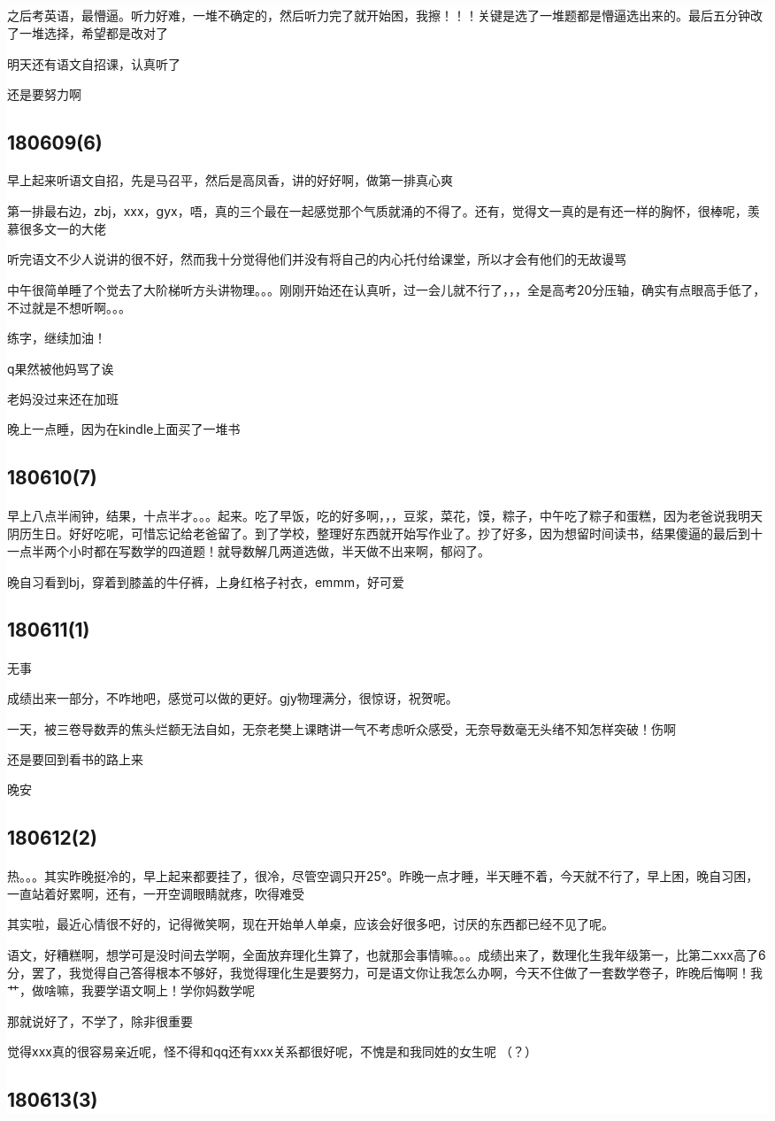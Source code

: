 之后考英语，最懵逼。听力好难，一堆不确定的，然后听力完了就开始困，我擦！！！关键是选了一堆题都是懵逼选出来的。最后五分钟改了一堆选择，希望都是改对了

明天还有语文自招课，认真听了

还是要努力啊 

## 180609(6)

早上起来听语文自招，先是马召平，然后是高凤香，讲的好好啊，做第一排真心爽

第一排最右边，zbj，xxx，gyx，唔，真的三个最在一起感觉那个气质就涌的不得了。还有，觉得文一真的是有还一样的胸怀，很棒呢，羡慕很多文一的大佬

听完语文不少人说讲的很不好，然而我十分觉得他们并没有将自己的内心托付给课堂，所以才会有他们的无故谩骂

中午很简单睡了个觉去了大阶梯听方头讲物理。。。刚刚开始还在认真听，过一会儿就不行了，，，全是高考20分压轴，确实有点眼高手低了，不过就是不想听啊。。。

练字，继续加油！

q果然被他妈骂了诶

老妈没过来还在加班

晚上一点睡，因为在kindle上面买了一堆书 

## 180610(7)

早上八点半闹钟，结果，十点半才。。。起来。吃了早饭，吃的好多啊，，，豆浆，菜花，馍，粽子，中午吃了粽子和蛋糕，因为老爸说我明天阴历生日。好好吃呢，可惜忘记给老爸留了。到了学校，整理好东西就开始写作业了。抄了好多，因为想留时间读书，结果傻逼的最后到十一点半两个小时都在写数学的四道题！就导数解几两道选做，半天做不出来啊，郁闷了。

晚自习看到bj，穿着到膝盖的牛仔裤，上身红格子衬衣，emmm，好可爱 

## 180611(1)

无事

成绩出来一部分，不咋地吧，感觉可以做的更好。gjy物理满分，很惊讶，祝贺呢。

一天，被三卷导数弄的焦头烂额无法自如，无奈老樊上课瞎讲一气不考虑听众感受，无奈导数毫无头绪不知怎样突破！伤啊

还是要回到看书的路上来

晚安 

## 180612(2)

热。。。其实昨晚挺冷的，早上起来都要挂了，很冷，尽管空调只开25°。昨晚一点才睡，半天睡不着，今天就不行了，早上困，晚自习困，一直站着好累啊，还有，一开空调眼睛就疼，吹得难受

其实啦，最近心情很不好的，记得微笑啊，现在开始单人单桌，应该会好很多吧，讨厌的东西都已经不见了呢。

语文，好糟糕啊，想学可是没时间去学啊，全面放弃理化生算了，也就那会事情嘛。。。成绩出来了，数理化生我年级第一，比第二xxx高了6分，罢了，我觉得自己答得根本不够好，我觉得理化生是要努力，可是语文你让我怎么办啊，今天不住做了一套数学卷子，昨晚后悔啊！我艹，做啥嘛，我要学语文啊上！学你妈数学呢

那就说好了，不学了，除非很重要

觉得xxx真的很容易亲近呢，怪不得和qq还有xxx关系都很好呢，不愧是和我同姓的女生呢 （？）

## 180613(3)
